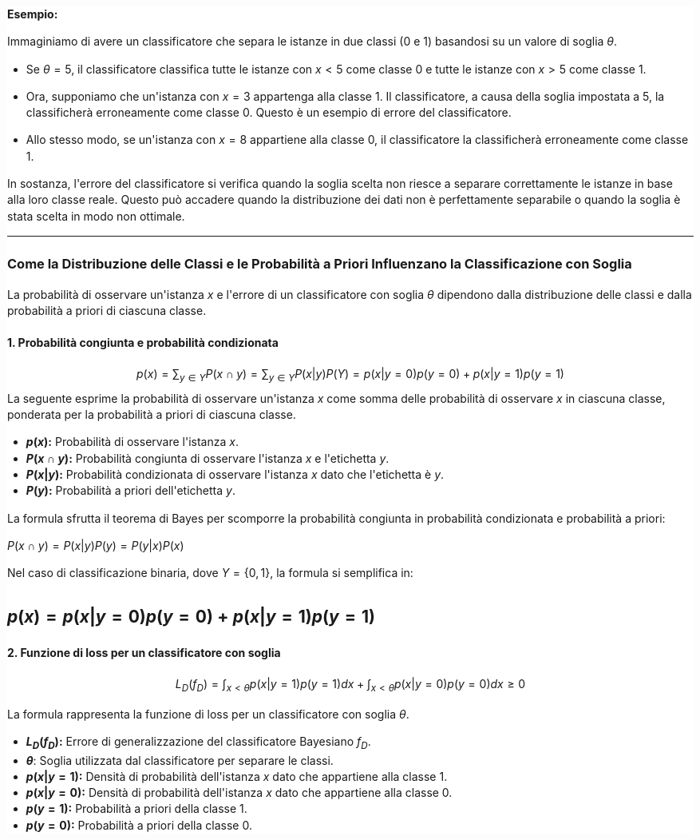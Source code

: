 **Esempio:**

Immaginiamo di avere un classificatore che separa le istanze in due classi (0 e 1) basandosi su un valore di soglia $\theta$. 

* Se $\theta = 5$, il classificatore classifica tutte le istanze con $x < 5$ come classe 0 e tutte le istanze con $x > 5$ come classe 1.

* Ora, supponiamo che un'istanza con $x = 3$ appartenga alla classe 1. Il classificatore, a causa della soglia impostata a 5, la classificherà erroneamente come classe 0. Questo è un esempio di errore del classificatore.

* Allo stesso modo, se un'istanza con $x = 8$ appartiene alla classe 0, il classificatore la classificherà erroneamente come classe 1.

In sostanza, l'errore del classificatore si verifica quando la soglia scelta non riesce a separare correttamente le istanze in base alla loro classe reale. Questo può accadere quando la distribuzione dei dati non è perfettamente separabile o quando la soglia è stata scelta in modo non ottimale.

---
### Come la Distribuzione delle Classi e le Probabilità a Priori Influenzano la Classificazione con Soglia

La probabilità di osservare un'istanza $x$ e l'errore di un classificatore con soglia $\theta$ dipendono dalla distribuzione delle classi e dalla probabilità a priori di ciascuna classe.
#### 1. Probabilità congiunta e probabilità condizionata
$$p(x) = \sum_{y \in Y} P(x \cap y)=\sum_{y \in Y} P(x|y)P(Y)=p(x|y=0)p(y=0)+p(x|y=1)p(y=1)$$
 La seguente esprime la probabilità di osservare un'istanza $x$ come somma delle probabilità di osservare $x$ in ciascuna classe, ponderata per la probabilità a priori di ciascuna classe.

* **$p(x)$:** Probabilità di osservare l'istanza $x$.
* **$P(x \cap y)$:** Probabilità congiunta di osservare l'istanza $x$ e l'etichetta $y$.
* **$P(x|y)$:** Probabilità condizionata di osservare l'istanza $x$ dato che l'etichetta è $y$.
* **$P(y)$:** Probabilità a priori dell'etichetta $y$.

La formula sfrutta il teorema di Bayes per scomporre la probabilità congiunta in probabilità condizionata e probabilità a priori:

$P(x \cap y) = P(x|y)P(y) = P(y|x)P(x)$

Nel caso di classificazione binaria, dove $Y = \{0, 1\}$, la formula si semplifica in:

$p(x) = p(x|y=0)p(y=0) + p(x|y=1)p(y=1)$
---
#### 2. Funzione di loss per un classificatore con soglia
$$L_D(f_D) = \int_{x < \theta} p(x|y=1)p(y=1) dx+ \int_{x < \theta} p(x|y=0)p(y=0) dx \ge0$$

La formula rappresenta la funzione di loss per un classificatore con soglia $\theta$.

* **$L_D(f_D)$:** Errore di generalizzazione del classificatore Bayesiano $f_D$.
* **$\theta$**: Soglia utilizzata dal classificatore per separare le classi.
* **$p(x|y=1)$:** Densità di probabilità dell'istanza $x$ dato che appartiene alla classe 1.
* **$p(x|y=0)$:** Densità di probabilità dell'istanza $x$ dato che appartiene alla classe 0.
* **$p(y=1)$:** Probabilità a priori della classe 1.
* **$p(y=0)$:** Probabilità a priori della classe 0.
